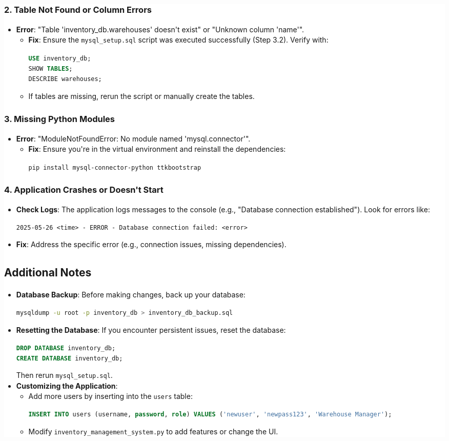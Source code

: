 ### 2. Table Not Found or Column Errors
- **Error**: "Table 'inventory_db.warehouses' doesn't exist" or "Unknown column 'name'".
  - **Fix**: Ensure the `mysql_setup.sql` script was executed successfully (Step 3.2). Verify with:
    ```sql
    USE inventory_db;
    SHOW TABLES;
    DESCRIBE warehouses;
    ```
  - If tables are missing, rerun the script or manually create the tables.

### 3. Missing Python Modules
- **Error**: "ModuleNotFoundError: No module named 'mysql.connector'".
  - **Fix**: Ensure you're in the virtual environment and reinstall the dependencies:
    ```bash
    pip install mysql-connector-python ttkbootstrap
    ```

### 4. Application Crashes or Doesn't Start
- **Check Logs**: The application logs messages to the console (e.g., "Database connection established"). Look for errors like:
  ```
  2025-05-26 <time> - ERROR - Database connection failed: <error>
  ```
- **Fix**: Address the specific error (e.g., connection issues, missing dependencies).

## Additional Notes

- **Database Backup**: Before making changes, back up your database:
  ```bash
  mysqldump -u root -p inventory_db > inventory_db_backup.sql
  ```
- **Resetting the Database**: If you encounter persistent issues, reset the database:
  ```sql
  DROP DATABASE inventory_db;
  CREATE DATABASE inventory_db;
  ```
  Then rerun `mysql_setup.sql`.
- **Customizing the Application**:
  - Add more users by inserting into the `users` table:
    ```sql
    INSERT INTO users (username, password, role) VALUES ('newuser', 'newpass123', 'Warehouse Manager');
    ```
  - Modify `inventory_management_system.py` to add features or change the UI.